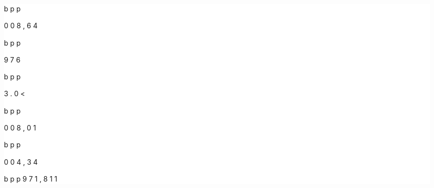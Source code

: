 b
p
p

0
0
8
,
6
4

b
p
p

9
7
6

b
p
p

3
.
0
<

b
p
p

0
0
8
,
0
1

b
p
p

0
0
4
,
3
4

b
p
p
9
7
1
,
8
1
  1
